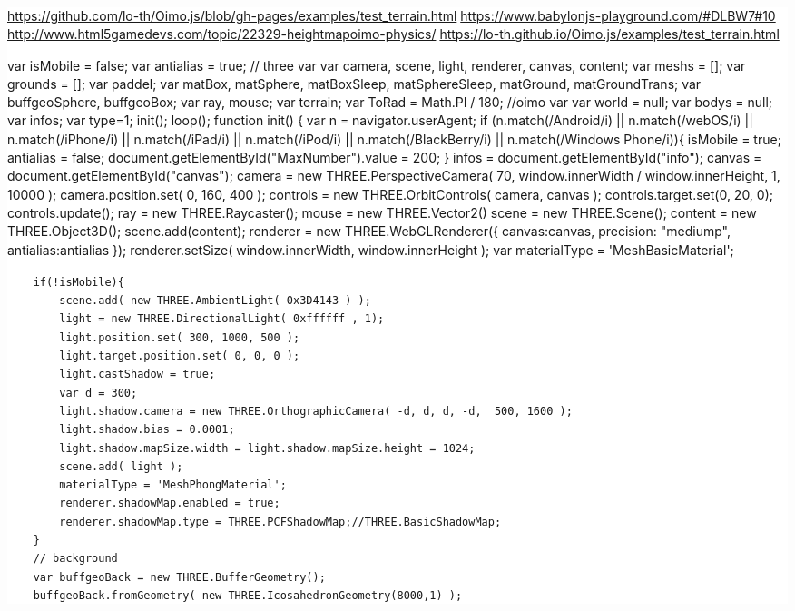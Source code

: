 https://github.com/lo-th/Oimo.js/blob/gh-pages/examples/test_terrain.html
https://www.babylonjs-playground.com/#DLBW7#10
http://www.html5gamedevs.com/topic/22329-heightmapoimo-physics/
https://lo-th.github.io/Oimo.js/examples/test_terrain.html

var isMobile = false;
    var antialias = true; 
    // three var
    var camera, scene, light, renderer, canvas, content;
    var meshs = [];
    var grounds = [];
    var paddel;
    var matBox, matSphere, matBoxSleep, matSphereSleep, matGround, matGroundTrans;
    var buffgeoSphere, buffgeoBox;
    var ray, mouse;
    var terrain;
    var ToRad = Math.PI / 180;
    //oimo var
    var world = null;
    var bodys = null;
    var infos;
    var type=1;
    init();
    loop();
    function init() {
        var n = navigator.userAgent;
        if (n.match(/Android/i) || n.match(/webOS/i) || n.match(/iPhone/i) || n.match(/iPad/i) || n.match(/iPod/i) || n.match(/BlackBerry/i) || n.match(/Windows Phone/i)){ isMobile = true;  antialias = false; document.getElementById("MaxNumber").value = 200; }
        infos = document.getElementById("info");
        canvas = document.getElementById("canvas");
        camera = new THREE.PerspectiveCamera( 70, window.innerWidth / window.innerHeight, 1, 10000 );
        camera.position.set( 0, 160, 400 );
        controls = new THREE.OrbitControls( camera, canvas );
        controls.target.set(0, 20, 0);
        controls.update();
        ray = new THREE.Raycaster();
        mouse = new THREE.Vector2()
        scene = new THREE.Scene();
        content = new THREE.Object3D();
        scene.add(content);
        renderer = new THREE.WebGLRenderer({ canvas:canvas, precision: "mediump", antialias:antialias });
        renderer.setSize( window.innerWidth, window.innerHeight );
        var materialType = 'MeshBasicMaterial';
        
        if(!isMobile){
            scene.add( new THREE.AmbientLight( 0x3D4143 ) );
            light = new THREE.DirectionalLight( 0xffffff , 1);
            light.position.set( 300, 1000, 500 );
            light.target.position.set( 0, 0, 0 );
            light.castShadow = true;
            var d = 300;
            light.shadow.camera = new THREE.OrthographicCamera( -d, d, d, -d,  500, 1600 );
            light.shadow.bias = 0.0001;
            light.shadow.mapSize.width = light.shadow.mapSize.height = 1024;
            scene.add( light );
            materialType = 'MeshPhongMaterial';
            renderer.shadowMap.enabled = true;
            renderer.shadowMap.type = THREE.PCFShadowMap;//THREE.BasicShadowMap;
        }
        // background
        var buffgeoBack = new THREE.BufferGeometry();
        buffgeoBack.fromGeometry( new THREE.IcosahedronGeometry(8000,1) );